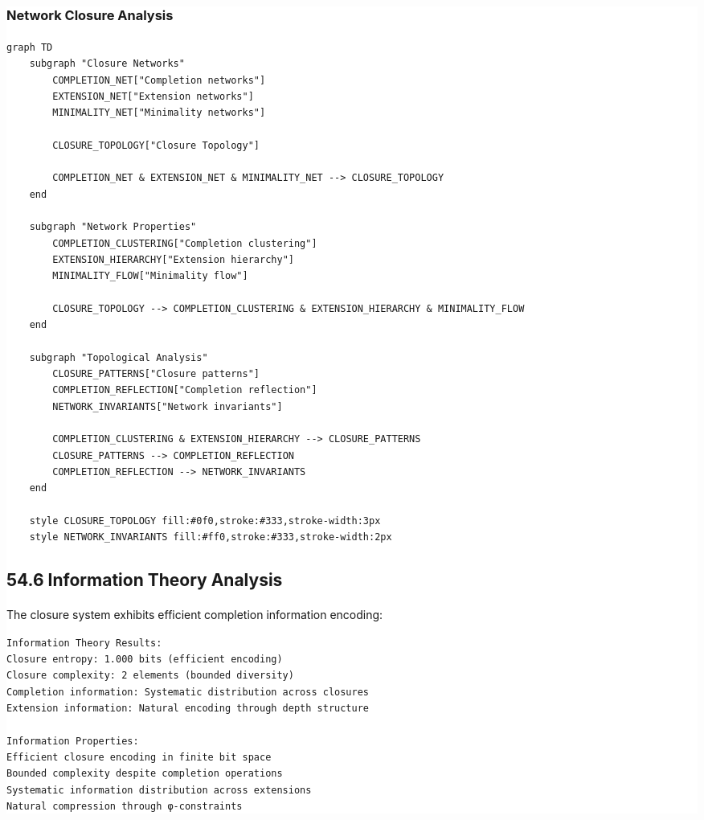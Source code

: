 ### Network Closure Analysis

```mermaid
graph TD
    subgraph "Closure Networks"
        COMPLETION_NET["Completion networks"]
        EXTENSION_NET["Extension networks"]
        MINIMALITY_NET["Minimality networks"]
        
        CLOSURE_TOPOLOGY["Closure Topology"]
        
        COMPLETION_NET & EXTENSION_NET & MINIMALITY_NET --> CLOSURE_TOPOLOGY
    end
    
    subgraph "Network Properties"
        COMPLETION_CLUSTERING["Completion clustering"]
        EXTENSION_HIERARCHY["Extension hierarchy"]
        MINIMALITY_FLOW["Minimality flow"]
        
        CLOSURE_TOPOLOGY --> COMPLETION_CLUSTERING & EXTENSION_HIERARCHY & MINIMALITY_FLOW
    end
    
    subgraph "Topological Analysis"
        CLOSURE_PATTERNS["Closure patterns"]
        COMPLETION_REFLECTION["Completion reflection"]
        NETWORK_INVARIANTS["Network invariants"]
        
        COMPLETION_CLUSTERING & EXTENSION_HIERARCHY --> CLOSURE_PATTERNS
        CLOSURE_PATTERNS --> COMPLETION_REFLECTION
        COMPLETION_REFLECTION --> NETWORK_INVARIANTS
    end
    
    style CLOSURE_TOPOLOGY fill:#0f0,stroke:#333,stroke-width:3px
    style NETWORK_INVARIANTS fill:#ff0,stroke:#333,stroke-width:2px
```

## 54.6 Information Theory Analysis

The closure system exhibits efficient completion information encoding:

```text
Information Theory Results:
Closure entropy: 1.000 bits (efficient encoding)
Closure complexity: 2 elements (bounded diversity)
Completion information: Systematic distribution across closures
Extension information: Natural encoding through depth structure

Information Properties:
Efficient closure encoding in finite bit space
Bounded complexity despite completion operations
Systematic information distribution across extensions
Natural compression through φ-constraints
```
